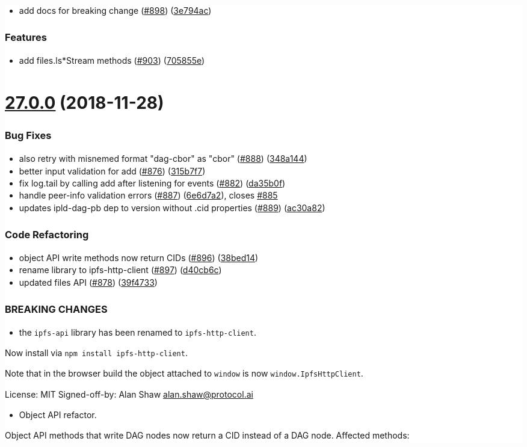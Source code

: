 * add docs for breaking change ([#898](https://github.com/ipfs/js-ipfs-http-client/issues/898)) ([3e794ac](https://github.com/ipfs/js-ipfs-http-client/commit/3e794ac))


### Features

* add files.ls*Stream methods ([#903](https://github.com/ipfs/js-ipfs-http-client/issues/903)) ([705855e](https://github.com/ipfs/js-ipfs-http-client/commit/705855e))



<a name="27.0.0"></a>
# [27.0.0](https://github.com/ipfs/js-ipfs-http-client/compare/v26.1.2...v27.0.0) (2018-11-28)


### Bug Fixes

* also retry with misnemed format "dag-cbor" as "cbor" ([#888](https://github.com/ipfs/js-ipfs-http-client/issues/888)) ([348a144](https://github.com/ipfs/js-ipfs-http-client/commit/348a144))
* better input validation for add ([#876](https://github.com/ipfs/js-ipfs-http-client/issues/876)) ([315b7f7](https://github.com/ipfs/js-ipfs-http-client/commit/315b7f7))
* fix log.tail by calling add after listening for events ([#882](https://github.com/ipfs/js-ipfs-http-client/issues/882)) ([da35b0f](https://github.com/ipfs/js-ipfs-http-client/commit/da35b0f))
* handle peer-info validation errors ([#887](https://github.com/ipfs/js-ipfs-http-client/issues/887)) ([6e6d7a2](https://github.com/ipfs/js-ipfs-http-client/commit/6e6d7a2)), closes [#885](https://github.com/ipfs/js-ipfs-http-client/issues/885)
* updates ipld-dag-pb dep to version without .cid properties ([#889](https://github.com/ipfs/js-ipfs-http-client/issues/889)) ([ac30a82](https://github.com/ipfs/js-ipfs-http-client/commit/ac30a82))


### Code Refactoring

* object API write methods now return CIDs ([#896](https://github.com/ipfs/js-ipfs-http-client/issues/896)) ([38bed14](https://github.com/ipfs/js-ipfs-http-client/commit/38bed14))
* rename library to ipfs-http-client ([#897](https://github.com/ipfs/js-ipfs-http-client/issues/897)) ([d40cb6c](https://github.com/ipfs/js-ipfs-http-client/commit/d40cb6c))
* updated files API ([#878](https://github.com/ipfs/js-ipfs-http-client/issues/878)) ([39f4733](https://github.com/ipfs/js-ipfs-http-client/commit/39f4733))


### BREAKING CHANGES

* the `ipfs-api` library has been renamed to `ipfs-http-client`.

Now install via `npm install ipfs-http-client`.

Note that in the browser build the object attached to `window` is now `window.IpfsHttpClient`.

License: MIT
Signed-off-by: Alan Shaw <alan.shaw@protocol.ai>

* Object API refactor.

Object API methods that write DAG nodes now return a CID instead of a DAG node. Affected methods:
